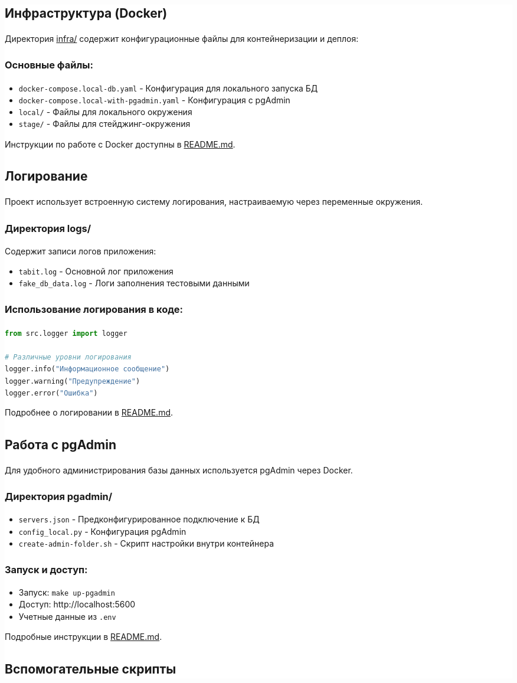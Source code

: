 ## Инфраструктура (Docker)

Директория [infra/](../infra/) содержит конфигурационные файлы для контейнеризации и деплоя:

### Основные файлы:
- `docker-compose.local-db.yaml` - Конфигурация для локального запуска БД
- `docker-compose.local-with-pgadmin.yaml` - Конфигурация с pgAdmin
- `local/` - Файлы для локального окружения
- `stage/` - Файлы для стейджинг-окружения

Инструкции по работе с Docker доступны в [README.md](../README.md#запуск-контейнеров-локально-для-отладки-cicd).

## Логирование

Проект использует встроенную систему логирования, настраиваемую через переменные окружения.

### Директория logs/
Содержит записи логов приложения:
- `tabit.log` - Основной лог приложения
- `fake_db_data.log` - Логи заполнения тестовыми данными

### Использование логирования в коде:
```python
from src.logger import logger

# Различные уровни логирования
logger.info("Информационное сообщение")
logger.warning("Предупреждение")
logger.error("Ошибка")
```

Подробнее о логировании в [README.md](../README.md#логирование).

## Работа с pgAdmin

Для удобного администрирования базы данных используется pgAdmin через Docker.

### Директория pgadmin/
- `servers.json` - Предконфигурированное подключение к БД
- `config_local.py` - Конфигурация pgAdmin
- `create-admin-folder.sh` - Скрипт настройки внутри контейнера

### Запуск и доступ:
- Запуск: `make up-pgadmin`
- Доступ: http://localhost:5600
- Учетные данные из `.env`

Подробные инструкции в [README.md](../README.md#pgadmin).

## Вспомогательные скрипты
